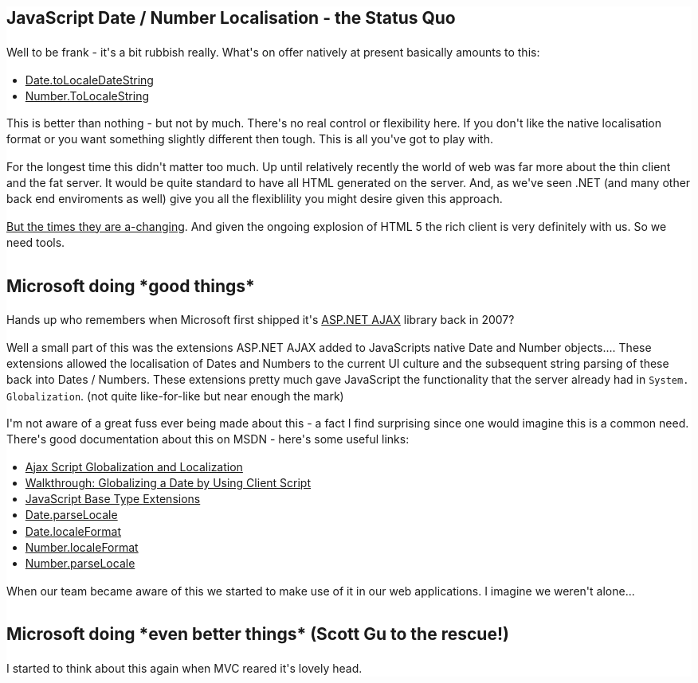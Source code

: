 ## JavaScript Date / Number Localisation - the Status Quo

Well to be frank - it's a bit rubbish really. What's on offer natively at present basically amounts to this:

- [Date.toLocaleDateString](https://developer.mozilla.org/en/JavaScript/Reference/Global_Objects/Date/toLocaleDateString)
- [Number.ToLocaleString](https://developer.mozilla.org/en/JavaScript/Reference/Global_Objects/Number/ToLocaleString)

This is better than nothing - but not by much. There's no real control or flexibility here. If you don't like the native localisation format or you want something slightly different then tough. This is all you've got to play with.

For the longest time this didn't matter too much. Up until relatively recently the world of web was far more about the thin client and the fat server. It would be quite standard to have all HTML generated on the server. And, as we've seen .NET (and many other back end enviroments as well) give you all the flexiblility you might desire given this approach.

[But the times they are a-changing](http://www.youtube.com/watch?v=k2sYIIjS-cQ). And given the ongoing explosion of HTML 5 the rich client is very definitely with us. So we need tools.

## Microsoft doing \*good things\*

Hands up who remembers when Microsoft first shipped it's [ASP.NET AJAX](http://msdn.microsoft.com/en-us/magazine/cc163300.aspx) library back in 2007?

Well a small part of this was the extensions ASP.NET AJAX added to JavaScripts native Date and Number objects.... These extensions allowed the localisation of Dates and Numbers to the current UI culture and the subsequent string parsing of these back into Dates / Numbers. These extensions pretty much gave JavaScript the functionality that the server already had in `System.Globalization`. (not quite like-for-like but near enough the mark)

I'm not aware of a great fuss ever being made about this - a fact I find surprising since one would imagine this is a common need. There's good documentation about this on MSDN - here's some useful links:

- [Ajax Script Globalization and Localization](http://msdn.microsoft.com/en-us/library/bb386572.aspx)
- [Walkthrough: Globalizing a Date by Using Client Script](http://msdn.microsoft.com/en-us/library/bb386581.aspx)
- [JavaScript Base Type Extensions](http://msdn.microsoft.com/en-us/library/bb397506.aspx)
- [Date.parseLocale](http://msdn.microsoft.com/en-us/library/bb397521.aspx)
- [Date.localeFormat](http://msdn.microsoft.com/en-us/library/bb383816.aspx)
- [Number.localeFormat](http://msdn.microsoft.com/en-us/library/bb310813.aspx)
- [Number.parseLocale](http://msdn.microsoft.com/en-us/library/bb310985.aspx)

When our team became aware of this we started to make use of it in our web applications. I imagine we weren't alone...

## Microsoft doing \*even better things\* (Scott Gu to the rescue!)

I started to think about this again when MVC reared it's lovely head.
